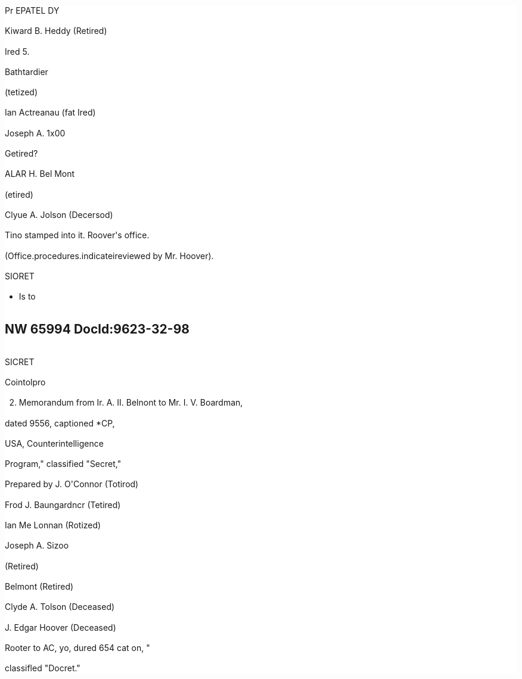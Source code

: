 Pr EPATEL DY

Kiward B. Heddy (Retired)

Ired 5.

Bathtardier

(tetized)

Ian Actreanau (fat Ired)

Joseph A. 1x00

Getired?

ALAR H. Bel Mont

(etired)

Clyue A. Jolson (Decersod)

Tino stamped into it. Roover's office.

(Office.procedures.indicateireviewed by Mr. Hoover).

SIORET

- Is to

NW 65994 Docld:9623-32-98
---

##
SICRET

Cointolpro

2. Memorandum from Ir. A. II. Belnont to Mr. I. V. Boardman,

dated 9556, captioned *CP,

USA, Counterintelligence

Program," classified "Secret,"

Prepared by J. O'Connor (Totirod)

Frod J. Baungardncr (Tetired)

Ian Me Lonnan (Rotized)

Joseph A. Sizoo

(Retired)

Belmont (Retired)

Clyde A. Tolson (Deceased)

J. Edgar Hoover (Deceased)

Rooter to AC, yo, dured 654 cat on, "

classifled "Docret."
